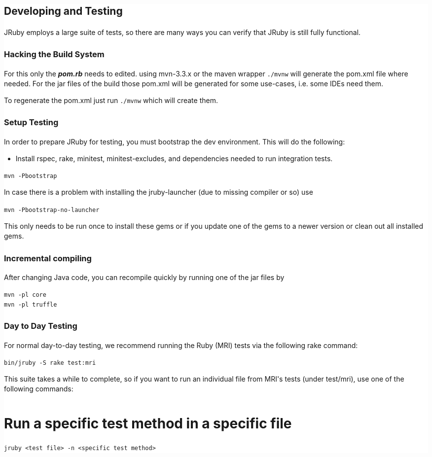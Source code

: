 Developing and Testing
----------------------

JRuby employs a large suite of tests, so there are many ways you can
verify that JRuby is still fully functional.

### Hacking the Build System

For this only  the ***pom.rb*** needs to edited. using mvn-3.3.x or the maven wrapper `./mvnw` will generate the pom.xml file where needed. For the jar files of the build those pom.xml will be generated for some use-cases, i.e. some IDEs need them.

To regenerate the pom.xml just run `./mvnw` which will create them.

### Setup Testing

In order to prepare JRuby for testing, you must bootstrap the dev
environment. This will do the following:

* Install rspec, rake, minitest, minitest-excludes, and dependencies
 needed to run integration tests.

```
mvn -Pbootstrap
```

In case there is a problem with installing the jruby-launcher (due to missing compiler or so) use

```
mvn -Pbootstrap-no-launcher
```

This only needs to be run once to install these gems or if you update
one of the gems to a newer version or clean out all installed gems.

### Incremental compiling

After changing Java code, you can recompile quickly by running one of the
jar files by

```
mvn -pl core
mvn -pl truffle
```


### Day to Day Testing

For normal day-to-day testing, we recommend running the Ruby (MRI) tests
via the following rake command:

```
bin/jruby -S rake test:mri
```

This suite takes a while to complete, so if you want to run an individual file
from MRI's tests (under test/mri), use one of the following commands:

# Run a specific test method in a specific file
```
jruby <test file> -n <specific test method>
```
